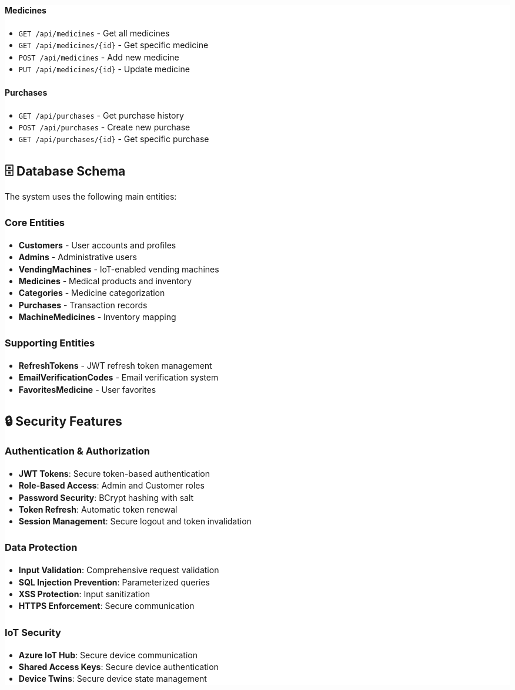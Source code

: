 #### Medicines
- `GET /api/medicines` - Get all medicines
- `GET /api/medicines/{id}` - Get specific medicine
- `POST /api/medicines` - Add new medicine
- `PUT /api/medicines/{id}` - Update medicine

#### Purchases
- `GET /api/purchases` - Get purchase history
- `POST /api/purchases` - Create new purchase
- `GET /api/purchases/{id}` - Get specific purchase

## 🗄️ Database Schema

The system uses the following main entities:

### Core Entities
- **Customers** - User accounts and profiles
- **Admins** - Administrative users
- **VendingMachines** - IoT-enabled vending machines
- **Medicines** - Medical products and inventory
- **Categories** - Medicine categorization
- **Purchases** - Transaction records
- **MachineMedicines** - Inventory mapping

### Supporting Entities
- **RefreshTokens** - JWT refresh token management
- **EmailVerificationCodes** - Email verification system
- **FavoritesMedicine** - User favorites

## 🔒 Security Features

### Authentication & Authorization
- **JWT Tokens**: Secure token-based authentication
- **Role-Based Access**: Admin and Customer roles
- **Password Security**: BCrypt hashing with salt
- **Token Refresh**: Automatic token renewal
- **Session Management**: Secure logout and token invalidation

### Data Protection
- **Input Validation**: Comprehensive request validation
- **SQL Injection Prevention**: Parameterized queries
- **XSS Protection**: Input sanitization
- **HTTPS Enforcement**: Secure communication

### IoT Security
- **Azure IoT Hub**: Secure device communication
- **Shared Access Keys**: Secure device authentication
- **Device Twins**: Secure device state management

